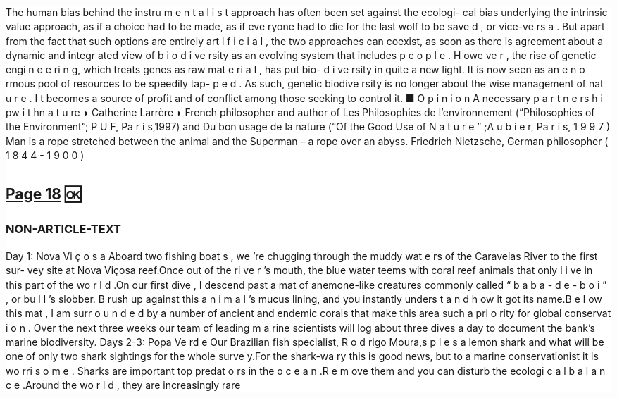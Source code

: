 The human bias behind the instru m e n t a l i s t
approach has often been set against the ecologi-
cal bias underlying the intrinsic value approach,
as if a choice had to be made, as if eve ryone had
to die for the last wolf to be save d , or vice-ve rs a .
But apart from the fact that such options 
are entirely art i f i c i a l , the two approaches 
can coexist, as soon as there is agreement 
about a dynamic and integr ated view of
b i o d i ve rsity as an evolving system that includes
p e o p l e .
H owe ve r , the rise of genetic engi n e e ri n g,
which treats genes as raw mat e ri a l , has put bio-
d i ve rsity in quite a new light. It is now seen as an
e n o rmous pool of resources to be speedily tap-
p e d . As such, genetic biodive rsity is no longer
about the wise management of nat u r e . I t
becomes a source of profit and of conflict among
those seeking to control it. ■
O p i n i o n
A necessary
p a r t n e rs h i pw i t hn a t u re
◗ Catherine Larrère
◗ French philosopher and author of
Les Philosophies de l’environnement
(“Philosophies of the Environment”;
P U F, Pa r i s,1997) and Du bon usage
de la nature (“Of the Good Use of
N a t u r e ” ;A u b i e r, Pa r i s, 1 9 9 7 )
Man is a rope stretched
between the animal and 
the Superman – a rope
over an abyss.
Friedrich Nietzsche,
German philosopher 
( 1 8 4 4 - 1 9 0 0 )
## [Page 18](https://demo.humlab.umu.se/courier/119663eng.pdf#page=18) 🆗
### NON-ARTICLE-TEXT
Day 1: Nova Vi ç o s a
Aboard two fishing boat s , we ’re chugging through
the muddy wat e rs of the Caravelas River to the first sur-
vey site at Nova Viçosa reef.Once out of the ri ve r ’s mouth,
the blue water teems with coral reef animals that only
l i ve in this part of the wo r l d .On our first dive , I descend
past a mat of anemone-like creatures commonly called
“ b a b a - d e - b o i ” , or bu l l ’s slobber. B rush up against this
a n i m a l ’s mucus lining, and you instantly unders t a n d
h ow it got its name.B e l ow this mat , I am surr o u n d e d
by a number of ancient and endemic corals that make
this area such a pri o rity for global conservat i o n .
Over the next three weeks our team of leading
m a rine scientists will log about three dives a day to
document the bank’s marine biodiversity.
Days 2-3: Popa Ve rd e
Our Brazilian fish specialist, R o d rigo Moura,s p i e s
a lemon shark and what will be one of only two shark
sightings for the whole surve y.For the shark-wa ry this
is good news, but to a marine conservationist it is
wo rri s o m e . Sharks are important top predat o rs in the
o c e a n .R e m ove them and you can disturb the ecologi c a l
b a l a n c e .Around the wo r l d , they are increasingly rare